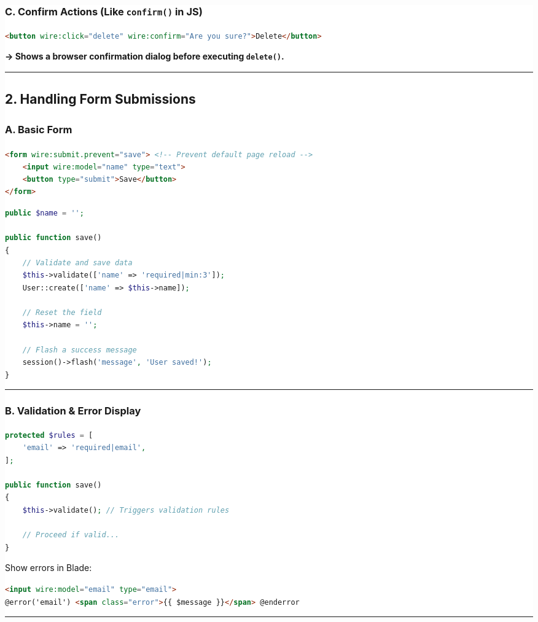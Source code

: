### **C. Confirm Actions (Like `confirm()` in JS)**
```html
<button wire:click="delete" wire:confirm="Are you sure?">Delete</button>
```
**→ Shows a browser confirmation dialog before executing `delete()`.**

---

## **2. Handling Form Submissions**
### **A. Basic Form**
```html
<form wire:submit.prevent="save"> <!-- Prevent default page reload -->
    <input wire:model="name" type="text">
    <button type="submit">Save</button>
</form>
```
```php
public $name = '';

public function save()
{
    // Validate and save data
    $this->validate(['name' => 'required|min:3']);
    User::create(['name' => $this->name]);
    
    // Reset the field
    $this->name = '';
    
    // Flash a success message
    session()->flash('message', 'User saved!');
}
```

---

### **B. Validation & Error Display**
```php
protected $rules = [
    'email' => 'required|email',
];

public function save()
{
    $this->validate(); // Triggers validation rules
    
    // Proceed if valid...
}
```
Show errors in Blade:
```html
<input wire:model="email" type="email">
@error('email') <span class="error">{{ $message }}</span> @enderror
```

---